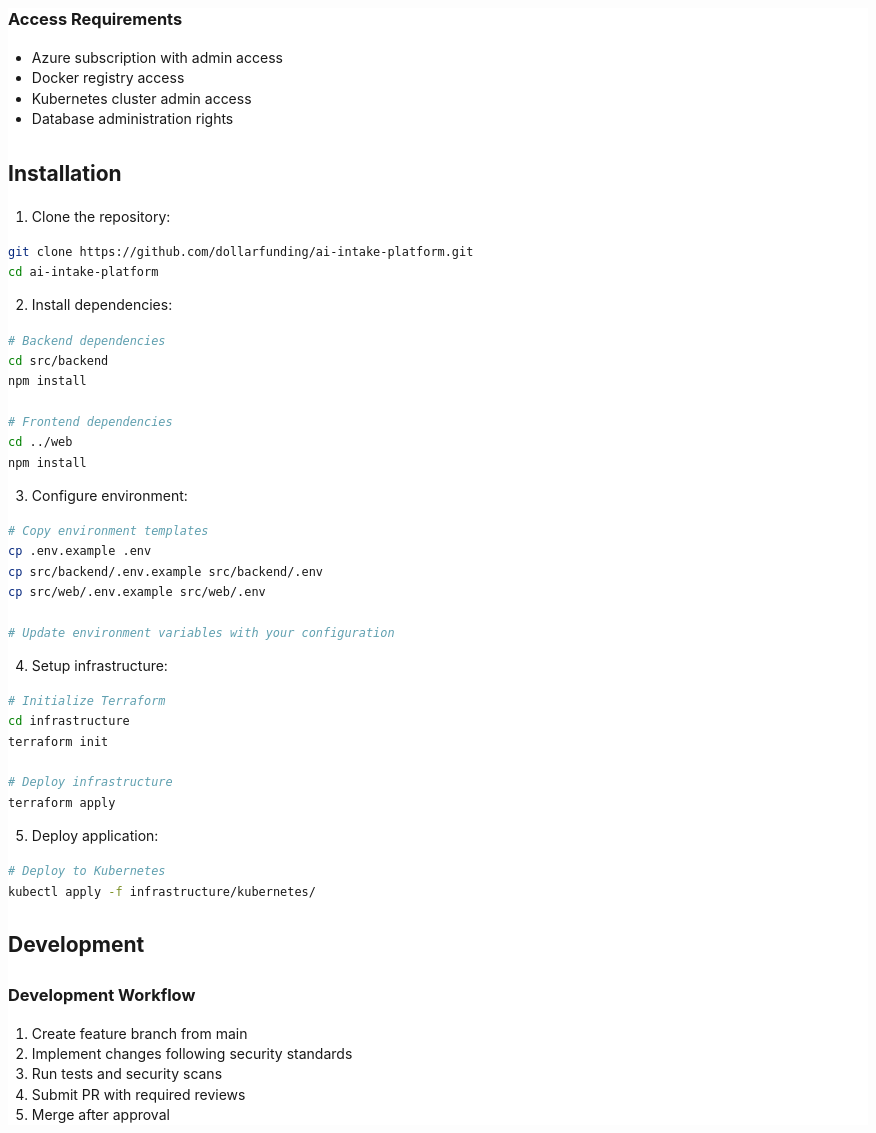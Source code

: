 ### Access Requirements
- Azure subscription with admin access
- Docker registry access
- Kubernetes cluster admin access
- Database administration rights

## Installation

1. Clone the repository:
```bash
git clone https://github.com/dollarfunding/ai-intake-platform.git
cd ai-intake-platform
```

2. Install dependencies:
```bash
# Backend dependencies
cd src/backend
npm install

# Frontend dependencies
cd ../web
npm install
```

3. Configure environment:
```bash
# Copy environment templates
cp .env.example .env
cp src/backend/.env.example src/backend/.env
cp src/web/.env.example src/web/.env

# Update environment variables with your configuration
```

4. Setup infrastructure:
```bash
# Initialize Terraform
cd infrastructure
terraform init

# Deploy infrastructure
terraform apply
```

5. Deploy application:
```bash
# Deploy to Kubernetes
kubectl apply -f infrastructure/kubernetes/
```

## Development

### Development Workflow
1. Create feature branch from main
2. Implement changes following security standards
3. Run tests and security scans
4. Submit PR with required reviews
5. Merge after approval

